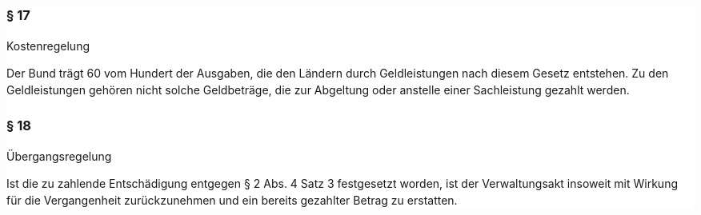 <span id="BJNR131110994BJNE001703116.html"></span>

### § 17  
Kostenregelung

<div>

<div class="jnhtml">

<div>

<div class="jurAbsatz">

Der Bund trägt 60 vom Hundert der Ausgaben, die den Ländern durch
Geldleistungen nach diesem Gesetz entstehen. Zu den Geldleistungen
gehören nicht solche Geldbeträge, die zur Abgeltung oder anstelle einer
Sachleistung gezahlt werden.

</div>

</div>

</div>

</div>

<span id="BJNR131110994BJNE001901310.html"></span>

### § 18  
Übergangsregelung

<div>

<div class="jnhtml">

<div>

<div class="jurAbsatz">

Ist die zu zahlende Entschädigung entgegen § 2 Abs. 4 Satz 3 festgesetzt
worden, ist der Verwaltungsakt insoweit mit Wirkung für die
Vergangenheit zurückzunehmen und ein bereits gezahlter Betrag zu
erstatten.

</div>

</div>

</div>

</div>
